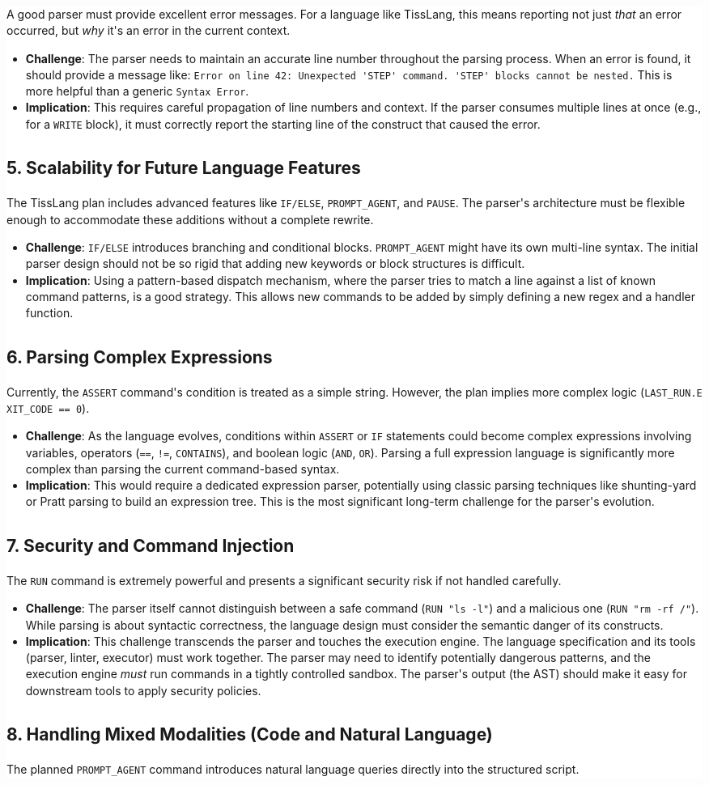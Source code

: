 A good parser must provide excellent error messages. For a language like TissLang, this means reporting not just *that* an error occurred, but *why* it's an error in the current context.

- **Challenge**: The parser needs to maintain an accurate line number throughout the parsing process. When an error is found, it should provide a message like: `Error on line 42: Unexpected 'STEP' command. 'STEP' blocks cannot be nested.` This is more helpful than a generic `Syntax Error`.
- **Implication**: This requires careful propagation of line numbers and context. If the parser consumes multiple lines at once (e.g., for a `WRITE` block), it must correctly report the starting line of the construct that caused the error.

## 5. Scalability for Future Language Features

The TissLang plan includes advanced features like `IF/ELSE`, `PROMPT_AGENT`, and `PAUSE`. The parser's architecture must be flexible enough to accommodate these additions without a complete rewrite.

- **Challenge**: `IF/ELSE` introduces branching and conditional blocks. `PROMPT_AGENT` might have its own multi-line syntax. The initial parser design should not be so rigid that adding new keywords or block structures is difficult.
- **Implication**: Using a pattern-based dispatch mechanism, where the parser tries to match a line against a list of known command patterns, is a good strategy. This allows new commands to be added by simply defining a new regex and a handler function.

## 6. Parsing Complex Expressions

Currently, the `ASSERT` command's condition is treated as a simple string. However, the plan implies more complex logic (`LAST_RUN.EXIT_CODE == 0`).

- **Challenge**: As the language evolves, conditions within `ASSERT` or `IF` statements could become complex expressions involving variables, operators (`==`, `!=`, `CONTAINS`), and boolean logic (`AND`, `OR`). Parsing a full expression language is significantly more complex than parsing the current command-based syntax.
- **Implication**: This would require a dedicated expression parser, potentially using classic parsing techniques like shunting-yard or Pratt parsing to build an expression tree. This is the most significant long-term challenge for the parser's evolution.

## 7. Security and Command Injection

The `RUN` command is extremely powerful and presents a significant security risk if not handled carefully.

- **Challenge**: The parser itself cannot distinguish between a safe command (`RUN "ls -l"`) and a malicious one (`RUN "rm -rf /"`). While parsing is about syntactic correctness, the language design must consider the semantic danger of its constructs.
- **Implication**: This challenge transcends the parser and touches the execution engine. The language specification and its tools (parser, linter, executor) must work together. The parser may need to identify potentially dangerous patterns, and the execution engine *must* run commands in a tightly controlled sandbox. The parser's output (the AST) should make it easy for downstream tools to apply security policies.

## 8. Handling Mixed Modalities (Code and Natural Language)

The planned `PROMPT_AGENT` command introduces natural language queries directly into the structured script.
